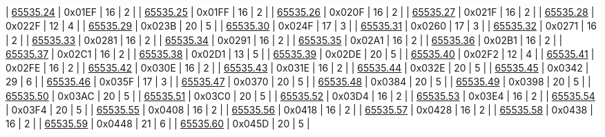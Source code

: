 | [65535.24](./65535.24.md) | 0x01EF   |     16 |              2 |
| [65535.25](./65535.25.md) | 0x01FF   |     16 |              2 |
| [65535.26](./65535.26.md) | 0x020F   |     16 |              2 |
| [65535.27](./65535.27.md) | 0x021F   |     16 |              2 |
| [65535.28](./65535.28.md) | 0x022F   |     12 |              4 |
| [65535.29](./65535.29.md) | 0x023B   |     20 |              5 |
| [65535.30](./65535.30.md) | 0x024F   |     17 |              3 |
| [65535.31](./65535.31.md) | 0x0260   |     17 |              3 |
| [65535.32](./65535.32.md) | 0x0271   |     16 |              2 |
| [65535.33](./65535.33.md) | 0x0281   |     16 |              2 |
| [65535.34](./65535.34.md) | 0x0291   |     16 |              2 |
| [65535.35](./65535.35.md) | 0x02A1   |     16 |              2 |
| [65535.36](./65535.36.md) | 0x02B1   |     16 |              2 |
| [65535.37](./65535.37.md) | 0x02C1   |     16 |              2 |
| [65535.38](./65535.38.md) | 0x02D1   |     13 |              5 |
| [65535.39](./65535.39.md) | 0x02DE   |     20 |              5 |
| [65535.40](./65535.40.md) | 0x02F2   |     12 |              4 |
| [65535.41](./65535.41.md) | 0x02FE   |     16 |              2 |
| [65535.42](./65535.42.md) | 0x030E   |     16 |              2 |
| [65535.43](./65535.43.md) | 0x031E   |     16 |              2 |
| [65535.44](./65535.44.md) | 0x032E   |     20 |              5 |
| [65535.45](./65535.45.md) | 0x0342   |     29 |              6 |
| [65535.46](./65535.46.md) | 0x035F   |     17 |              3 |
| [65535.47](./65535.47.md) | 0x0370   |     20 |              5 |
| [65535.48](./65535.48.md) | 0x0384   |     20 |              5 |
| [65535.49](./65535.49.md) | 0x0398   |     20 |              5 |
| [65535.50](./65535.50.md) | 0x03AC   |     20 |              5 |
| [65535.51](./65535.51.md) | 0x03C0   |     20 |              5 |
| [65535.52](./65535.52.md) | 0x03D4   |     16 |              2 |
| [65535.53](./65535.53.md) | 0x03E4   |     16 |              2 |
| [65535.54](./65535.54.md) | 0x03F4   |     20 |              5 |
| [65535.55](./65535.55.md) | 0x0408   |     16 |              2 |
| [65535.56](./65535.56.md) | 0x0418   |     16 |              2 |
| [65535.57](./65535.57.md) | 0x0428   |     16 |              2 |
| [65535.58](./65535.58.md) | 0x0438   |     16 |              2 |
| [65535.59](./65535.59.md) | 0x0448   |     21 |              6 |
| [65535.60](./65535.60.md) | 0x045D   |     20 |              5 |